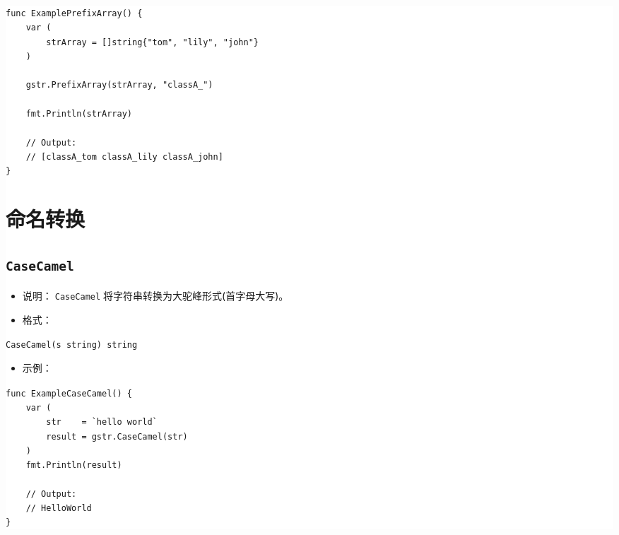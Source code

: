 


```
func ExamplePrefixArray() {
  	var (
  		strArray = []string{"tom", "lily", "john"}
  	)

  	gstr.PrefixArray(strArray, "classA_")

  	fmt.Println(strArray)

  	// Output:
  	// [classA_tom classA_lily classA_john]
}
```


# 命名转换

## `CaseCamel`

- 说明： `CaseCamel` 将字符串转换为大驼峰形式(首字母大写)。

- 格式：









```
CaseCamel(s string) string
```

- 示例：









```
func ExampleCaseCamel() {
  	var (
  		str    = `hello world`
  		result = gstr.CaseCamel(str)
  	)
  	fmt.Println(result)

  	// Output:
  	// HelloWorld
}
```
